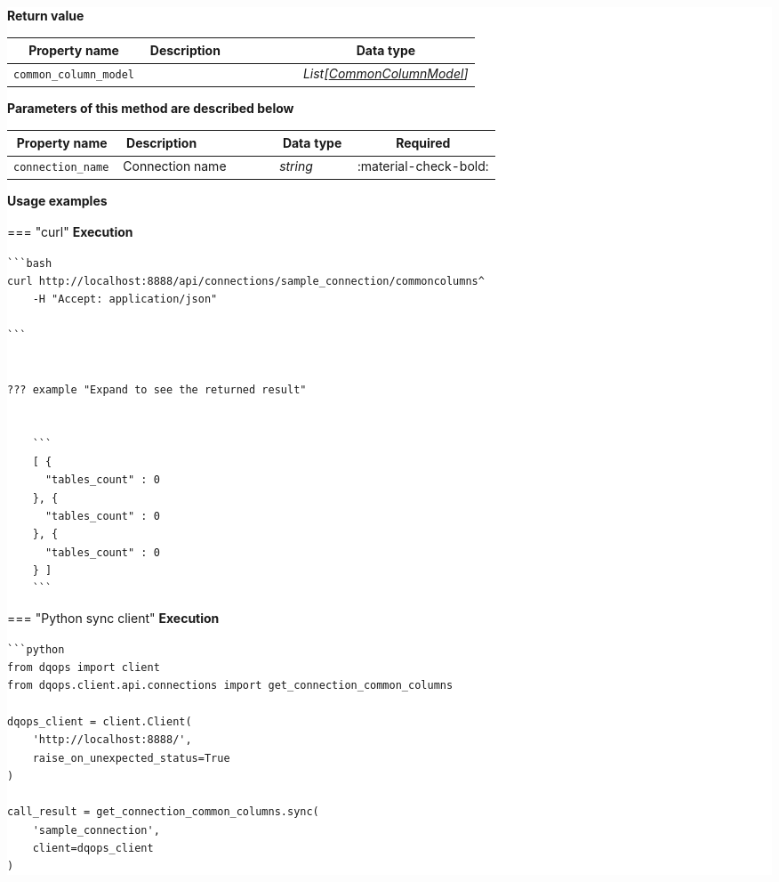 **Return value**

|&nbsp;Property&nbsp;name&nbsp;|&nbsp;Description&nbsp;&nbsp;&nbsp;&nbsp;&nbsp;&nbsp;&nbsp;&nbsp;&nbsp;&nbsp;&nbsp;&nbsp;&nbsp;&nbsp;&nbsp;&nbsp;&nbsp;&nbsp;&nbsp;&nbsp;&nbsp;|&nbsp;Data&nbsp;type&nbsp;|
|---------------|---------------------------------|-----------|
|<span class="no-wrap-code">`common_column_model`</span>||*List[[CommonColumnModel](../models/connections.md#commoncolumnmodel)]*|




**Parameters of this method are described below**

|&nbsp;Property&nbsp;name&nbsp;|&nbsp;Description&nbsp;&nbsp;&nbsp;&nbsp;&nbsp;&nbsp;&nbsp;&nbsp;&nbsp;&nbsp;&nbsp;&nbsp;&nbsp;&nbsp;&nbsp;&nbsp;&nbsp;&nbsp;&nbsp;&nbsp;&nbsp;|&nbsp;Data&nbsp;type&nbsp;|&nbsp;Required&nbsp;|
|---------------|---------------------------------|-----------|-----------------|
|<span class="no-wrap-code">`connection_name`</span>|Connection name|*string*|:material-check-bold:|






**Usage examples**


=== "curl"
    **Execution**

    ```bash
    curl http://localhost:8888/api/connections/sample_connection/commoncolumns^
		-H "Accept: application/json"
	
    ```

    
    ??? example "Expand to see the returned result"
    
    
        ```
        [ {
		  "tables_count" : 0
		}, {
		  "tables_count" : 0
		}, {
		  "tables_count" : 0
		} ]
        ```
    
    


=== "Python sync client"
    **Execution**

    ```python
    from dqops import client
	from dqops.client.api.connections import get_connection_common_columns
	
	dqops_client = client.Client(
	    'http://localhost:8888/',
	    raise_on_unexpected_status=True
	)
	
	call_result = get_connection_common_columns.sync(
	    'sample_connection',
	    client=dqops_client
	)
	